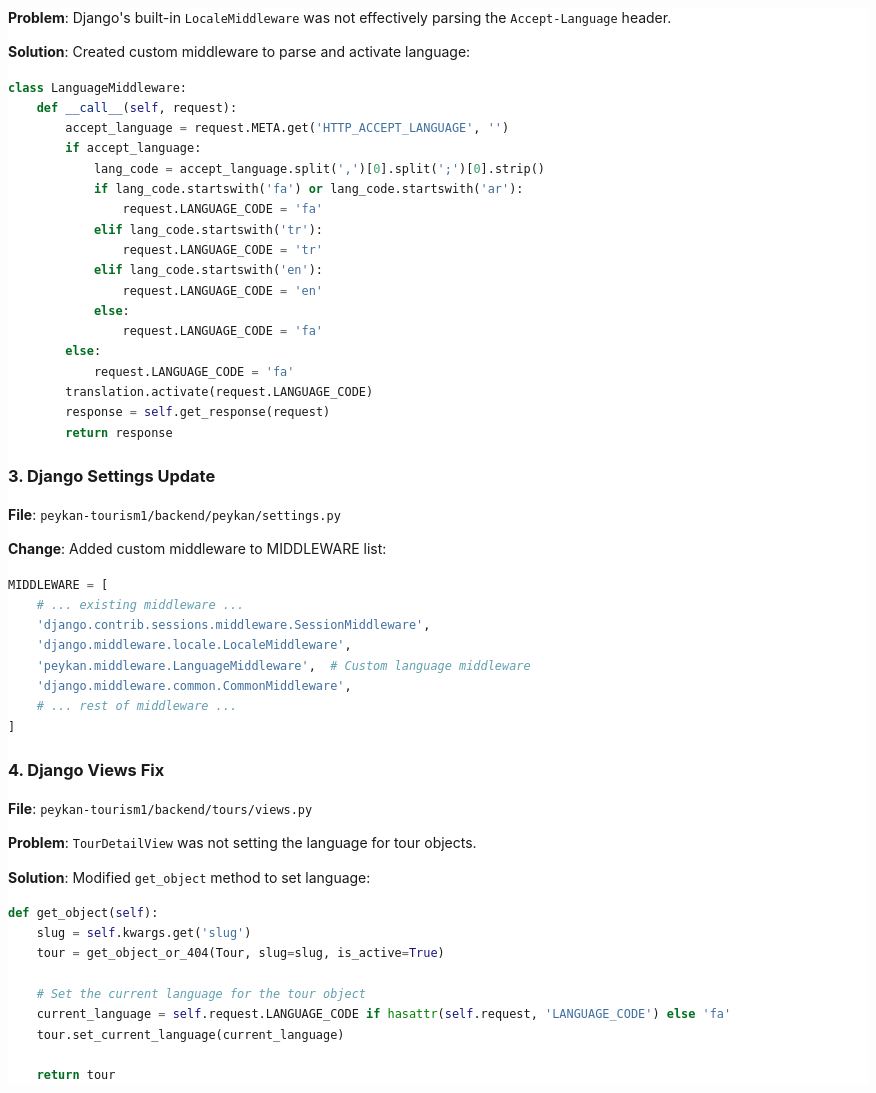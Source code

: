 **Problem**: Django's built-in `LocaleMiddleware` was not effectively parsing the `Accept-Language` header.

**Solution**: Created custom middleware to parse and activate language:
```python
class LanguageMiddleware:
    def __call__(self, request):
        accept_language = request.META.get('HTTP_ACCEPT_LANGUAGE', '')
        if accept_language:
            lang_code = accept_language.split(',')[0].split(';')[0].strip()
            if lang_code.startswith('fa') or lang_code.startswith('ar'):
                request.LANGUAGE_CODE = 'fa'
            elif lang_code.startswith('tr'):
                request.LANGUAGE_CODE = 'tr'
            elif lang_code.startswith('en'):
                request.LANGUAGE_CODE = 'en'
            else:
                request.LANGUAGE_CODE = 'fa'
        else:
            request.LANGUAGE_CODE = 'fa'
        translation.activate(request.LANGUAGE_CODE)
        response = self.get_response(request)
        return response
```

### 3. Django Settings Update
**File**: `peykan-tourism1/backend/peykan/settings.py`

**Change**: Added custom middleware to MIDDLEWARE list:
```python
MIDDLEWARE = [
    # ... existing middleware ...
    'django.contrib.sessions.middleware.SessionMiddleware',
    'django.middleware.locale.LocaleMiddleware',
    'peykan.middleware.LanguageMiddleware',  # Custom language middleware
    'django.middleware.common.CommonMiddleware',
    # ... rest of middleware ...
]
```

### 4. Django Views Fix
**File**: `peykan-tourism1/backend/tours/views.py`

**Problem**: `TourDetailView` was not setting the language for tour objects.

**Solution**: Modified `get_object` method to set language:
```python
def get_object(self):
    slug = self.kwargs.get('slug')
    tour = get_object_or_404(Tour, slug=slug, is_active=True)
    
    # Set the current language for the tour object
    current_language = self.request.LANGUAGE_CODE if hasattr(self.request, 'LANGUAGE_CODE') else 'fa'
    tour.set_current_language(current_language)
    
    return tour
```
